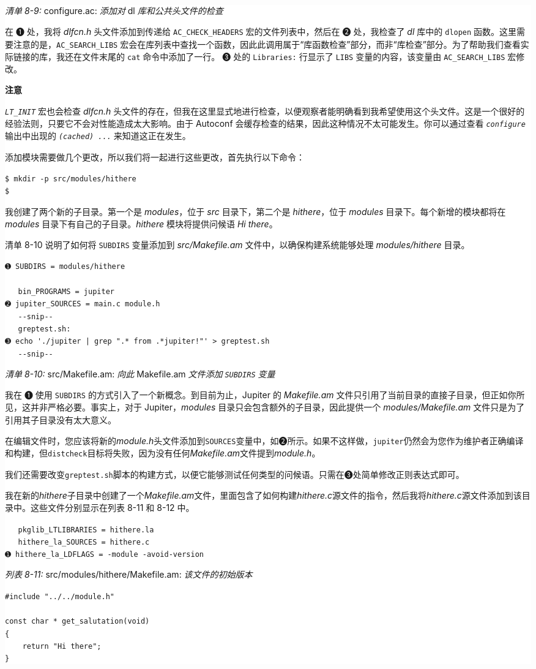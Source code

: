 *清单 8-9:* configure.ac: *添加对* dl *库和公共头文件的检查*

在 ➊ 处，我将 *dlfcn.h* 头文件添加到传递给 `AC_CHECK_HEADERS` 宏的文件列表中，然后在 ➋ 处，我检查了 *dl* 库中的 `dlopen` 函数。这里需要注意的是，`AC_SEARCH_LIBS` 宏会在库列表中查找一个函数，因此此调用属于“库函数检查”部分，而非“库检查”部分。为了帮助我们查看实际链接的库，我还在文件末尾的 `cat` 命令中添加了一行。 ➌ 处的 `Libraries:` 行显示了 `LIBS` 变量的内容，该变量由 `AC_SEARCH_LIBS` 宏修改。

**注意**

*`LT_INIT`* 宏也会检查 *dlfcn.h* 头文件的存在，但我在这里显式地进行检查，以便观察者能明确看到我希望使用这个头文件。这是一个很好的经验法则，只要它不会对性能造成太大影响。由于 Autoconf 会缓存检查的结果，因此这种情况不太可能发生。你可以通过查看 *`configure`* 输出中出现的 *`(cached) ...`* 来知道这正在发生。

添加模块需要做几个更改，所以我们将一起进行这些更改，首先执行以下命令：

```
$ mkdir -p src/modules/hithere
$
```

我创建了两个新的子目录。第一个是 *modules*，位于 *src* 目录下，第二个是 *hithere*，位于 *modules* 目录下。每个新增的模块都将在 *modules* 目录下有自己的子目录。*hithere* 模块将提供问候语 *Hi there*。

清单 8-10 说明了如何将 `SUBDIRS` 变量添加到 *src/Makefile.am* 文件中，以确保构建系统能够处理 *modules/hithere* 目录。

```
➊ SUBDIRS = modules/hithere

   bin_PROGRAMS = jupiter
➋ jupiter_SOURCES = main.c module.h
   --snip--
   greptest.sh:
➌ echo './jupiter | grep ".* from .*jupiter!"' > greptest.sh
   --snip--
```

*清单 8-10:* src/Makefile.am: *向此* Makefile.am *文件添加 `SUBDIRS` 变量*

我在 ➊ 使用 `SUBDIRS` 的方式引入了一个新概念。到目前为止，Jupiter 的 *Makefile.am* 文件只引用了当前目录的直接子目录，但正如你所见，这并非严格必要。事实上，对于 Jupiter，*modules* 目录只会包含额外的子目录，因此提供一个 *modules/Makefile.am* 文件只是为了引用其子目录没有太大意义。

在编辑文件时，您应该将新的*module.h*头文件添加到`SOURCES`变量中，如➋所示。如果不这样做，`jupiter`仍然会为您作为维护者正确编译和构建，但`distcheck`目标将失败，因为没有任何*Makefile.am*文件提到*module.h*。

我们还需要改变`greptest.sh`脚本的构建方式，以便它能够测试任何类型的问候语。只需在➌处简单修改正则表达式即可。

我在新的*hithere*子目录中创建了一个*Makefile.am*文件，里面包含了如何构建*hithere.c*源文件的指令，然后我将*hithere.c*源文件添加到该目录中。这些文件分别显示在列表 8-11 和 8-12 中。

```
   pkglib_LTLIBRARIES = hithere.la
   hithere_la_SOURCES = hithere.c
➊ hithere_la_LDFLAGS = -module -avoid-version
```

*列表 8-11:* src/modules/hithere/Makefile.am: *该文件的初始版本*

```
#include "../../module.h"

const char * get_salutation(void)
{
    return "Hi there";
}
```
